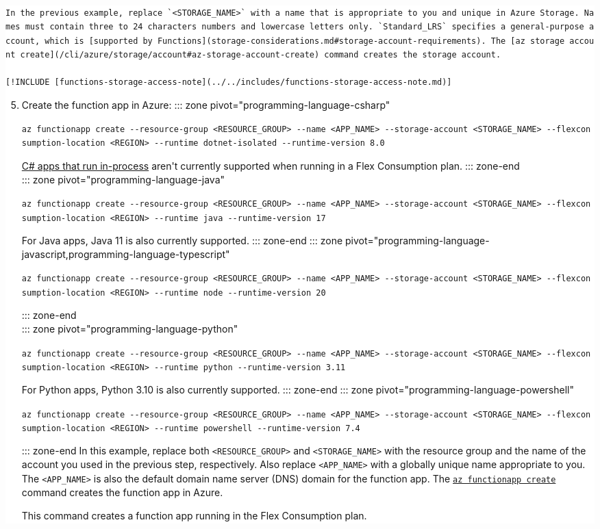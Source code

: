     In the previous example, replace `<STORAGE_NAME>` with a name that is appropriate to you and unique in Azure Storage. Names must contain three to 24 characters numbers and lowercase letters only. `Standard_LRS` specifies a general-purpose account, which is [supported by Functions](storage-considerations.md#storage-account-requirements). The [az storage account create](/cli/azure/storage/account#az-storage-account-create) command creates the storage account.

    [!INCLUDE [functions-storage-access-note](../../includes/functions-storage-access-note.md)]    

5. Create the function app in Azure:
    ::: zone pivot="programming-language-csharp"  
    ```azurecli
    az functionapp create --resource-group <RESOURCE_GROUP> --name <APP_NAME> --storage-account <STORAGE_NAME> --flexconsumption-location <REGION> --runtime dotnet-isolated --runtime-version 8.0 
    ```
    
    [C# apps that run in-process](./functions-dotnet-class-library.md) aren't currently supported when running in a Flex Consumption plan.
    ::: zone-end   
    ::: zone pivot="programming-language-java"  
    ```azurecli
    az functionapp create --resource-group <RESOURCE_GROUP> --name <APP_NAME> --storage-account <STORAGE_NAME> --flexconsumption-location <REGION> --runtime java --runtime-version 17 
    ```     
    
    For Java apps, Java 11 is also currently supported.
    ::: zone-end
    ::: zone pivot="programming-language-javascript,programming-language-typescript"  
    ```azurecli
    az functionapp create --resource-group <RESOURCE_GROUP> --name <APP_NAME> --storage-account <STORAGE_NAME> --flexconsumption-location <REGION> --runtime node --runtime-version 20 
    ```     
    ::: zone-end  
    ::: zone pivot="programming-language-python"  
    ```azurecli
    az functionapp create --resource-group <RESOURCE_GROUP> --name <APP_NAME> --storage-account <STORAGE_NAME> --flexconsumption-location <REGION> --runtime python --runtime-version 3.11 
    ```     
    
    For Python apps, Python 3.10 is also currently supported.
    ::: zone-end 
    ::: zone pivot="programming-language-powershell"  
    ```azurecli
    az functionapp create --resource-group <RESOURCE_GROUP> --name <APP_NAME> --storage-account <STORAGE_NAME> --flexconsumption-location <REGION> --runtime powershell --runtime-version 7.4 
    ```
    ::: zone-end 
    In this example, replace both `<RESOURCE_GROUP>` and `<STORAGE_NAME>` with the resource group and the name of the account you used in the previous step, respectively. Also replace `<APP_NAME>` with a globally unique name appropriate to you. The `<APP_NAME>` is also the default domain name server (DNS) domain for the function app. The [`az functionapp create`] command creates the function app in Azure.

    This command creates a function app running in the Flex Consumption plan. 


[`az functionapp create`]: /cli/azure/functionapp#az-functionapp-create
[remote build]: ./functions-deployment-technologies.md#remote-build
[Azure portal]: https://portal.azure.com